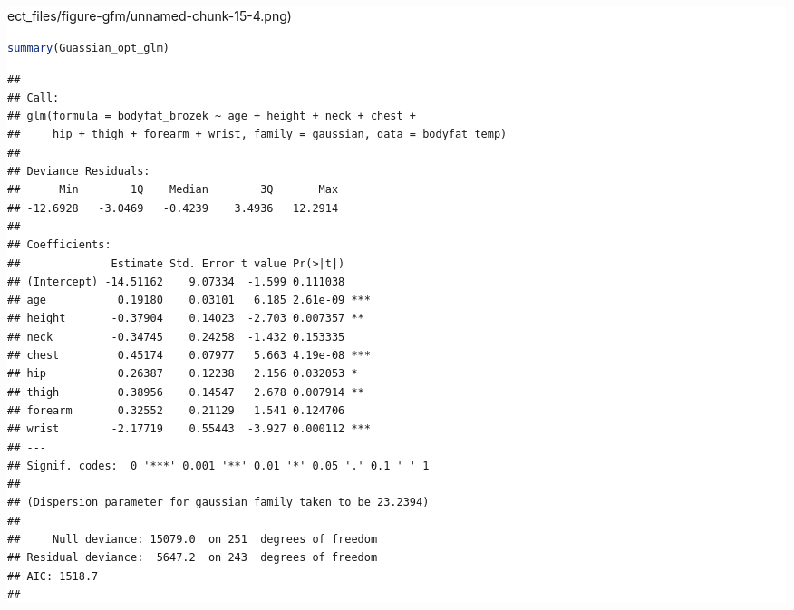 ect_files/figure-gfm/unnamed-chunk-15-4.png)

``` r
summary(Guassian_opt_glm)
```

    ## 
    ## Call:
    ## glm(formula = bodyfat_brozek ~ age + height + neck + chest + 
    ##     hip + thigh + forearm + wrist, family = gaussian, data = bodyfat_temp)
    ## 
    ## Deviance Residuals: 
    ##      Min        1Q    Median        3Q       Max  
    ## -12.6928   -3.0469   -0.4239    3.4936   12.2914  
    ## 
    ## Coefficients:
    ##              Estimate Std. Error t value Pr(>|t|)    
    ## (Intercept) -14.51162    9.07334  -1.599 0.111038    
    ## age           0.19180    0.03101   6.185 2.61e-09 ***
    ## height       -0.37904    0.14023  -2.703 0.007357 ** 
    ## neck         -0.34745    0.24258  -1.432 0.153335    
    ## chest         0.45174    0.07977   5.663 4.19e-08 ***
    ## hip           0.26387    0.12238   2.156 0.032053 *  
    ## thigh         0.38956    0.14547   2.678 0.007914 ** 
    ## forearm       0.32552    0.21129   1.541 0.124706    
    ## wrist        -2.17719    0.55443  -3.927 0.000112 ***
    ## ---
    ## Signif. codes:  0 '***' 0.001 '**' 0.01 '*' 0.05 '.' 0.1 ' ' 1
    ## 
    ## (Dispersion parameter for gaussian family taken to be 23.2394)
    ## 
    ##     Null deviance: 15079.0  on 251  degrees of freedom
    ## Residual deviance:  5647.2  on 243  degrees of freedom
    ## AIC: 1518.7
    ## 